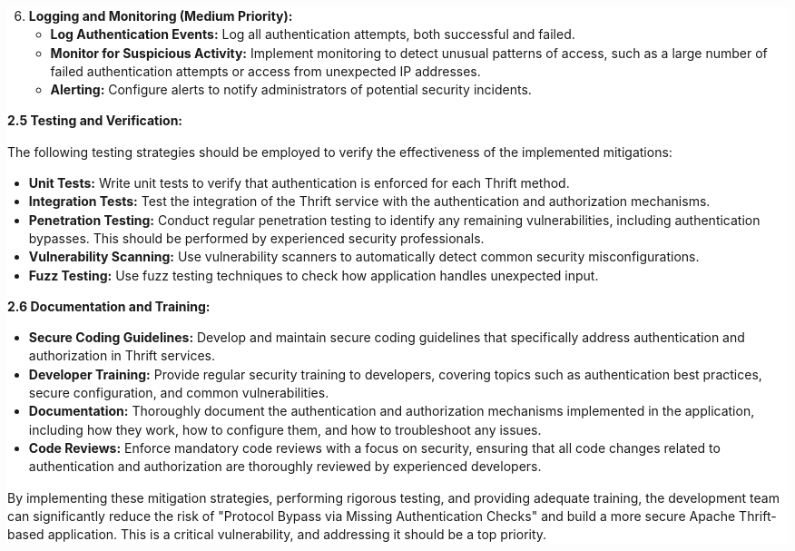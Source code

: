 6.  **Logging and Monitoring (Medium Priority):**
    *   **Log Authentication Events:**  Log all authentication attempts, both successful and failed.
    *   **Monitor for Suspicious Activity:**  Implement monitoring to detect unusual patterns of access, such as a large number of failed authentication attempts or access from unexpected IP addresses.
    *   **Alerting:**  Configure alerts to notify administrators of potential security incidents.

**2.5 Testing and Verification:**

The following testing strategies should be employed to verify the effectiveness of the implemented mitigations:

*   **Unit Tests:**  Write unit tests to verify that authentication is enforced for each Thrift method.
*   **Integration Tests:**  Test the integration of the Thrift service with the authentication and authorization mechanisms.
*   **Penetration Testing:**  Conduct regular penetration testing to identify any remaining vulnerabilities, including authentication bypasses.  This should be performed by experienced security professionals.
*   **Vulnerability Scanning:**  Use vulnerability scanners to automatically detect common security misconfigurations.
*   **Fuzz Testing:** Use fuzz testing techniques to check how application handles unexpected input.

**2.6 Documentation and Training:**

*   **Secure Coding Guidelines:**  Develop and maintain secure coding guidelines that specifically address authentication and authorization in Thrift services.
*   **Developer Training:**  Provide regular security training to developers, covering topics such as authentication best practices, secure configuration, and common vulnerabilities.
*   **Documentation:**  Thoroughly document the authentication and authorization mechanisms implemented in the application, including how they work, how to configure them, and how to troubleshoot any issues.
*   **Code Reviews:** Enforce mandatory code reviews with a focus on security, ensuring that all code changes related to authentication and authorization are thoroughly reviewed by experienced developers.

By implementing these mitigation strategies, performing rigorous testing, and providing adequate training, the development team can significantly reduce the risk of "Protocol Bypass via Missing Authentication Checks" and build a more secure Apache Thrift-based application. This is a critical vulnerability, and addressing it should be a top priority.